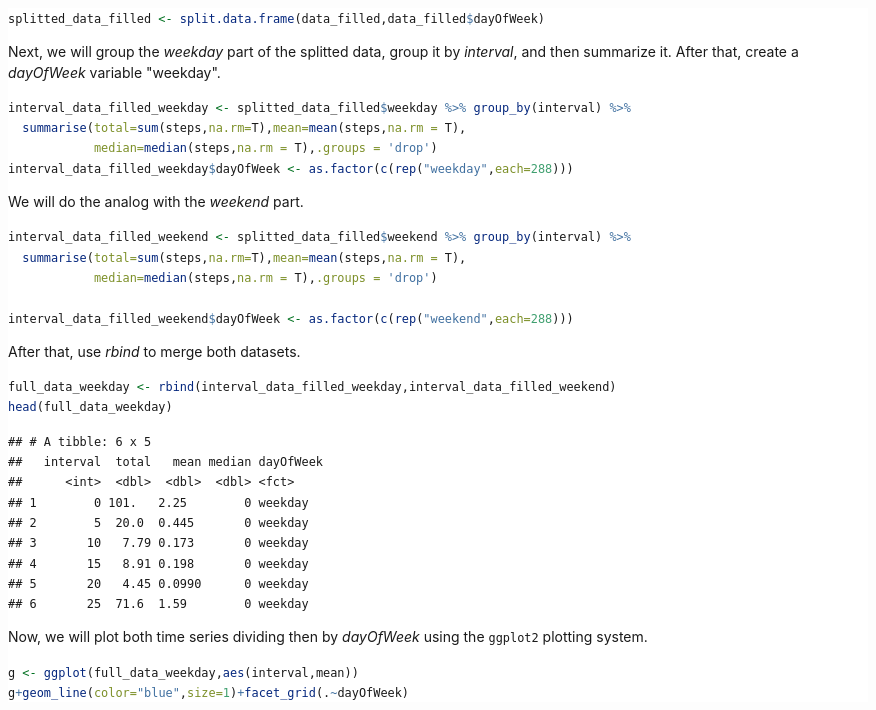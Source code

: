 
```r
splitted_data_filled <- split.data.frame(data_filled,data_filled$dayOfWeek)
```

Next, we will group the *weekday* part of the splitted data, group it by *interval*, and then summarize it. After that, create a *dayOfWeek* variable "weekday".

```r
interval_data_filled_weekday <- splitted_data_filled$weekday %>% group_by(interval) %>%
  summarise(total=sum(steps,na.rm=T),mean=mean(steps,na.rm = T),
            median=median(steps,na.rm = T),.groups = 'drop')
interval_data_filled_weekday$dayOfWeek <- as.factor(c(rep("weekday",each=288)))
```

We will do the analog with the *weekend* part.


```r
interval_data_filled_weekend <- splitted_data_filled$weekend %>% group_by(interval) %>%
  summarise(total=sum(steps,na.rm=T),mean=mean(steps,na.rm = T),
            median=median(steps,na.rm = T),.groups = 'drop')

interval_data_filled_weekend$dayOfWeek <- as.factor(c(rep("weekend",each=288)))
```

After that, use *rbind* to merge both datasets.


```r
full_data_weekday <- rbind(interval_data_filled_weekday,interval_data_filled_weekend)
head(full_data_weekday)
```

```
## # A tibble: 6 x 5
##   interval  total   mean median dayOfWeek
##      <int>  <dbl>  <dbl>  <dbl> <fct>    
## 1        0 101.   2.25        0 weekday  
## 2        5  20.0  0.445       0 weekday  
## 3       10   7.79 0.173       0 weekday  
## 4       15   8.91 0.198       0 weekday  
## 5       20   4.45 0.0990      0 weekday  
## 6       25  71.6  1.59        0 weekday
```


Now, we will plot both time series dividing then by *dayOfWeek* using the ```ggplot2``` plotting system.


```r
g <- ggplot(full_data_weekday,aes(interval,mean))
g+geom_line(color="blue",size=1)+facet_grid(.~dayOfWeek)
```
